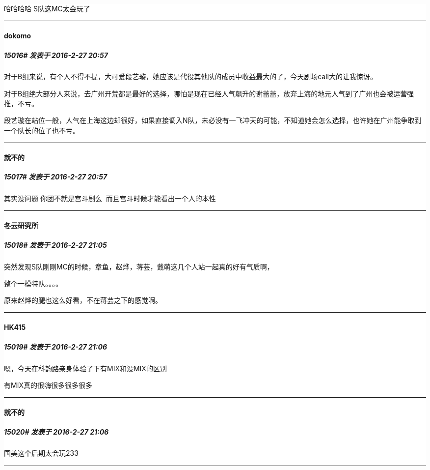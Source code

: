 
哈哈哈哈 S队这MC太会玩了  


-----

####  dokomo  
##### 15016#       发表于 2016-2-27 20:57


对于B组来说，有个人不得不提，大可爱段艺璇，她应该是代役其他队的成员中收益最大的了，今天剧场call大的让我惊讶。


对于B组绝大部分人来说，去广州开荒都是最好的选择，哪怕是现在已经人气飙升的谢蕾蕾，放弃上海的地元人气到了广州也会被运营强推，不亏。


段艺璇在站位一般，人气在上海这边却很好，如果直接调入N队，未必没有一飞冲天的可能，不知道她会怎么选择，也许她在广州能争取到一个队长的位子也不亏。


-----

####  就不的  
##### 15017#       发表于 2016-2-27 20:57


其实没问题 你团不就是宫斗剧么  而且宫斗时候才能看出一个人的本性


-----

####  冬云研究所  
##### 15018#       发表于 2016-2-27 21:05


突然发现S队刚刚MC的时候，章鱼，赵烨，蒋芸，戴萌这几个人站一起真的好有气质啊，

整个一模特队。。。。


原来赵烨的腿也这么好看，不在蒋芸之下的感觉啊。


-----

####  HK415  
##### 15019#       发表于 2016-2-27 21:06


嗯，今天在科韵路亲身体验了下有MIX和没MIX的区别

有MIX真的很嗨很多很多很多


-----

####  就不的  
##### 15020#       发表于 2016-2-27 21:06


国美这个后期太会玩233


-----
